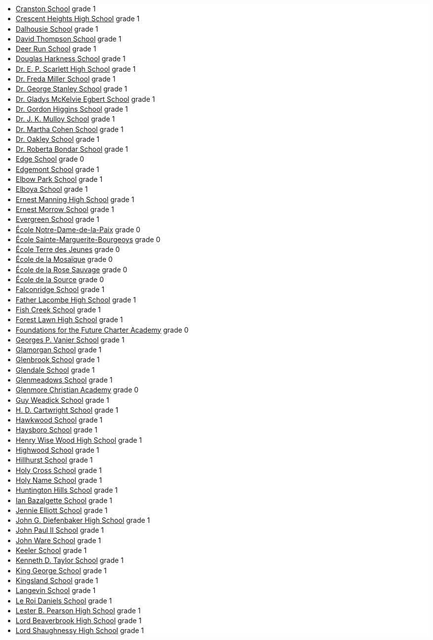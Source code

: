 - [Cranston School](Cranston_School.md) grade 1
- [Crescent Heights High School](Crescent_Heights_High_School.md) grade 1
- [Dalhousie School](Dalhousie_School.md) grade 1
- [David Thompson School](David_Thompson_School.md) grade 1
- [Deer Run School](Deer_Run_School.md) grade 1
- [Douglas Harkness School](Douglas_Harkness_School.md) grade 1
- [Dr. E. P. Scarlett High School](Dr._E._P._Scarlett_High_School.md) grade 1
- [Dr. Freda Miller School](Dr._Freda_Miller_School.md) grade 1
- [Dr. George Stanley School](Dr._George_Stanley_School.md) grade 1
- [Dr. Gladys McKelvie Egbert School](Dr._Gladys_McKelvie_Egbert_School.md) grade 1
- [Dr. Gordon Higgins School](Dr._Gordon_Higgins_School.md) grade 1
- [Dr. J. K. Mulloy School](Dr._J._K._Mulloy_School.md) grade 1
- [Dr. Martha Cohen School](Dr._Martha_Cohen_School.md) grade 1
- [Dr. Oakley School](Dr._Oakley_School.md) grade 1
- [Dr. Roberta Bondar School](Dr._Roberta_Bondar_School.md) grade 1
- [Edge School](Edge_School.md) grade 0
- [Edgemont School](Edgemont_School.md) grade 1
- [Elbow Park School](Elbow_Park_School.md) grade 1
- [Elboya School](Elboya_School.md) grade 1
- [Ernest Manning High School](Ernest_Manning_High_School.md) grade 1
- [Ernest Morrow School](Ernest_Morrow_School.md) grade 1
- [Evergreen School](Evergreen_School.md) grade 1
- [École Notre-Dame-de-la-Paix](École_Notre-Dame-de-la-Paix.md) grade 0
- [École Sainte-Marguerite-Bourgeoys](École_Sainte-Marguerite-Bourgeoys.md) grade 0
- [École Terre des Jeunes](École_Terre_des_Jeunes.md) grade 0
- [École de la Mosaïque](École_de_la_Mosaïque.md) grade 0
- [École de la Rose Sauvage](École_de_la_Rose_Sauvage.md) grade 0
- [École de la Source](École_de_la_Source.md) grade 0
- [Falconridge School](Falconridge_School.md) grade 1
- [Father Lacombe High School](Father_Lacombe_High_School.md) grade 1
- [Fish Creek School](Fish_Creek_School.md) grade 1
- [Forest Lawn High School](Forest_Lawn_High_School.md) grade 1
- [Foundations for the Future Charter Academy](Foundations_for_the_Future_Charter_Academy.md) grade 0
- [Georges P. Vanier School](Georges_P._Vanier_School.md) grade 1
- [Glamorgan School](Glamorgan_School.md) grade 1
- [Glenbrook School](Glenbrook_School.md) grade 1
- [Glendale School](Glendale_School.md) grade 1
- [Glenmeadows School](Glenmeadows_School.md) grade 1
- [Glenmore Christian Academy](Glenmore_Christian_Academy.md) grade 0
- [Guy Weadick School](Guy_Weadick_School.md) grade 1
- [H. D. Cartwright School](H._D._Cartwright_School.md) grade 1
- [Hawkwood School](Hawkwood_School.md) grade 1
- [Haysboro School](Haysboro_School.md) grade 1
- [Henry Wise Wood High School](Henry_Wise_Wood_High_School.md) grade 1
- [Highwood School](Highwood_School.md) grade 1
- [Hillhurst School](Hillhurst_School.md) grade 1
- [Holy Cross School](Holy_Cross_School.md) grade 1
- [Holy Name School](Holy_Name_School.md) grade 1
- [Huntington Hills School](Huntington_Hills_School.md) grade 1
- [Ian Bazalgette School](Ian_Bazalgette_School.md) grade 1
- [Jennie Elliott School](Jennie_Elliott_School.md) grade 1
- [John G. Diefenbaker High School](John_G._Diefenbaker_High_School.md) grade 1
- [John Paul II School](John_Paul_II_School.md) grade 1
- [John Ware School](John_Ware_School.md) grade 1
- [Keeler School](Keeler_School.md) grade 1
- [Kenneth D. Taylor School](Kenneth_D._Taylor_School.md) grade 1
- [King George School](King_George_School.md) grade 1
- [Kingsland School](Kingsland_School.md) grade 1
- [Langevin School](Langevin_School.md) grade 1
- [Le Roi Daniels School](Le_Roi_Daniels_School.md) grade 1
- [Lester B. Pearson High School](Lester_B._Pearson_High_School.md) grade 1
- [Lord Beaverbrook High School](Lord_Beaverbrook_High_School.md) grade 1
- [Lord Shaughnessy High School](Lord_Shaughnessy_High_School.md) grade 1